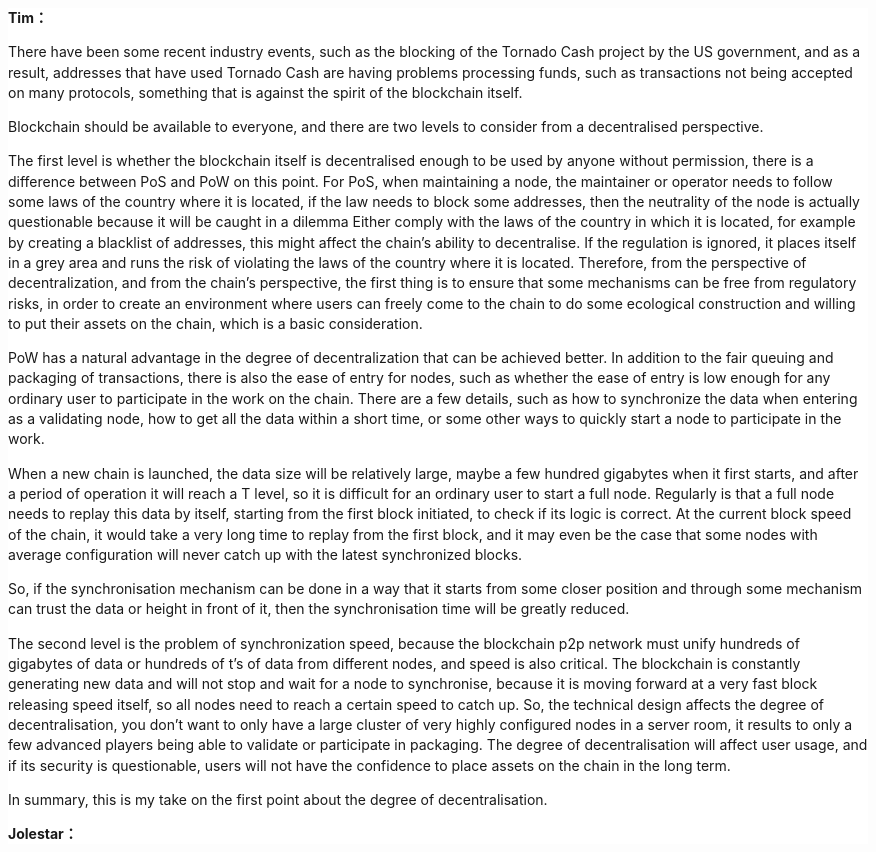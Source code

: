 **Tim：**

There have been some recent industry events, such as the blocking of the Tornado Cash project by the US government, and as a result, addresses that have used Tornado Cash are having problems processing funds, such as transactions not being accepted on many protocols, something that is against the spirit of the blockchain itself.

Blockchain should be available to everyone, and there are two levels to consider from a decentralised perspective.

The first level is whether the blockchain itself is decentralised enough to be used by anyone without permission, there is a difference between PoS and PoW on this point. For PoS, when maintaining a node, the maintainer or operator needs to follow some laws of the country where it is located, if the law needs to block some addresses, then the neutrality of the node is actually questionable because it will be caught in a dilemma Either comply with the laws of the country in which it is located, for example by creating a blacklist of addresses, this might affect the chain’s ability to decentralise. If the regulation is ignored, it places itself in a grey area and runs the risk of violating the laws of the country where it is located. Therefore, from the perspective of decentralization, and from the chain’s perspective, the first thing is to ensure that some mechanisms can be free from regulatory risks, in order to create an environment where users can freely come to the chain to do some ecological construction and willing to put their assets on the chain, which is a basic consideration.

PoW has a natural advantage in the degree of decentralization that can be achieved better. In addition to the fair queuing and packaging of transactions, there is also the ease of entry for nodes, such as whether the ease of entry is low enough for any ordinary user to participate in the work on the chain. There are a few details, such as how to synchronize the data when entering as a validating node, how to get all the data within a short time, or some other ways to quickly start a node to participate in the work.

When a new chain is launched, the data size will be relatively large, maybe a few hundred gigabytes when it first starts, and after a period of operation it will reach a T level, so it is difficult for an ordinary user to start a full node. Regularly is that a full node needs to replay this data by itself, starting from the first block initiated, to check if its logic is correct. At the current block speed of the chain, it would take a very long time to replay from the first block, and it may even be the case that some nodes with average configuration will never catch up with the latest synchronized blocks.

So, if the synchronisation mechanism can be done in a way that it starts from some closer position and through some mechanism can trust the data or height in front of it, then the synchronisation time will be greatly reduced.

The second level is the problem of synchronization speed, because the blockchain p2p network must unify hundreds of gigabytes of data or hundreds of t’s of data from different nodes, and speed is also critical. The blockchain is constantly generating new data and will not stop and wait for a node to synchronise, because it is moving forward at a very fast block releasing speed itself, so all nodes need to reach a certain speed to catch up. So, the technical design affects the degree of decentralisation, you don’t want to only have a large cluster of very highly configured nodes in a server room, it results to only a few advanced players being able to validate or participate in packaging. The degree of decentralisation will affect user usage, and if its security is questionable, users will not have the confidence to place assets on the chain in the long term.

In summary, this is my take on the first point about the degree of decentralisation.

**Jolestar：**

